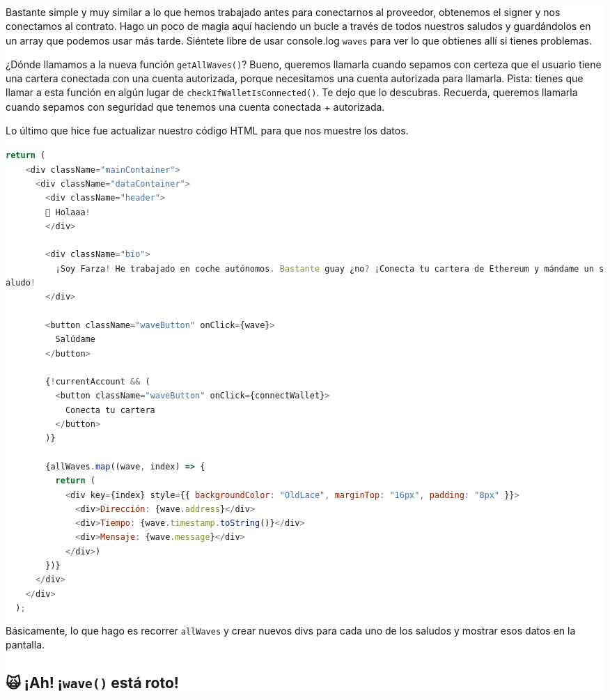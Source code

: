 Bastante simple y muy similar a lo que hemos trabajado antes para conectarnos al proveedor, obtenemos el signer y nos conectamos al contrato. Hago un poco de magia aquí haciendo un bucle a través de todos nuestros saludos y guardándolos en un array que podemos usar más tarde. Siéntete libre de usar console.log `waves` para ver lo que obtienes allí si tienes problemas.

¿Dónde llamamos a la nueva función `getAllWaves()`? Bueno, queremos llamarla cuando sepamos con certeza que el usuario tiene una cartera conectada con una cuenta autorizada, porque necesitamos una cuenta autorizada para llamarla. Pista: tienes que llamar a esta función en algún lugar de `checkIfWalletIsConnected()`. Te dejo que lo descubras. Recuerda, queremos llamarla cuando sepamos con seguridad que tenemos una cuenta conectada + autorizada.

Lo último que hice fue actualizar nuestro código HTML para que nos muestre los datos.

```javascript
return (
    <div className="mainContainer">
      <div className="dataContainer">
        <div className="header">
        👋 Holaaa!
        </div>

        <div className="bio">
          ¡Soy Farza! He trabajado en coche autónomos. Bastante guay ¿no? ¡Conecta tu cartera de Ethereum y mándame un saludo!
        </div>

        <button className="waveButton" onClick={wave}>
          Salúdame
        </button>
        
        {!currentAccount && (
          <button className="waveButton" onClick={connectWallet}>
            Conecta tu cartera
          </button>
        )}

        {allWaves.map((wave, index) => {
          return (
            <div key={index} style={{ backgroundColor: "OldLace", marginTop: "16px", padding: "8px" }}>
              <div>Dirección: {wave.address}</div>
              <div>Tiempo: {wave.timestamp.toString()}</div>
              <div>Mensaje: {wave.message}</div>
            </div>)
        })}
      </div>
    </div>
  );
  ```

Básicamente, lo que hago es recorrer `allWaves` y crear nuevos divs para cada uno de los saludos y mostrar esos datos en la pantalla.

🙀 ¡Ah! ¡`wave()` está roto!
---------------------------
